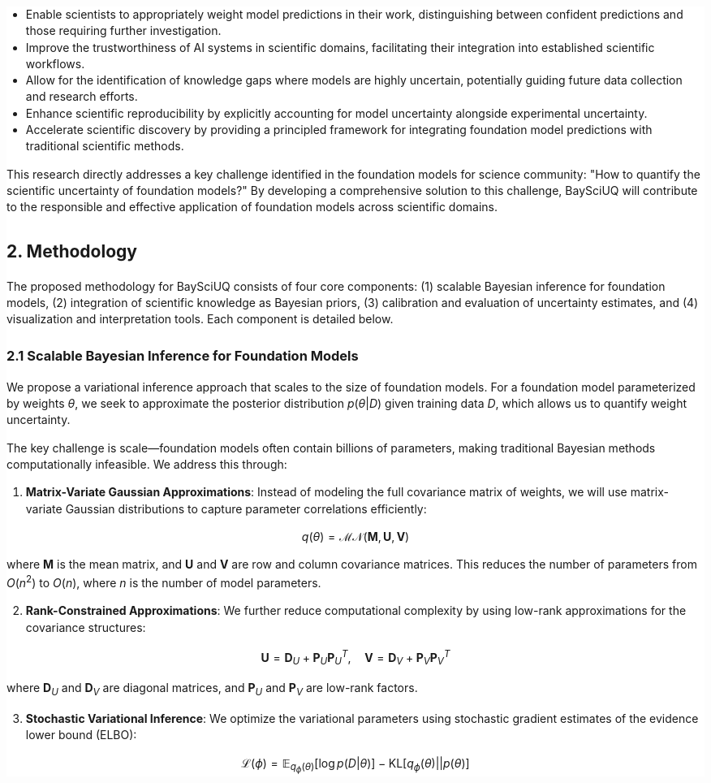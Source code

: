 - Enable scientists to appropriately weight model predictions in their work, distinguishing between confident predictions and those requiring further investigation.
- Improve the trustworthiness of AI systems in scientific domains, facilitating their integration into established scientific workflows.
- Allow for the identification of knowledge gaps where models are highly uncertain, potentially guiding future data collection and research efforts.
- Enhance scientific reproducibility by explicitly accounting for model uncertainty alongside experimental uncertainty.
- Accelerate scientific discovery by providing a principled framework for integrating foundation model predictions with traditional scientific methods.

This research directly addresses a key challenge identified in the foundation models for science community: "How to quantify the scientific uncertainty of foundation models?" By developing a comprehensive solution to this challenge, BaySciUQ will contribute to the responsible and effective application of foundation models across scientific domains.

## 2. Methodology

The proposed methodology for BaySciUQ consists of four core components: (1) scalable Bayesian inference for foundation models, (2) integration of scientific knowledge as Bayesian priors, (3) calibration and evaluation of uncertainty estimates, and (4) visualization and interpretation tools. Each component is detailed below.

### 2.1 Scalable Bayesian Inference for Foundation Models

We propose a variational inference approach that scales to the size of foundation models. For a foundation model parameterized by weights $\theta$, we seek to approximate the posterior distribution $p(\theta|D)$ given training data $D$, which allows us to quantify weight uncertainty.

The key challenge is scale—foundation models often contain billions of parameters, making traditional Bayesian methods computationally infeasible. We address this through:

1. **Matrix-Variate Gaussian Approximations**: Instead of modeling the full covariance matrix of weights, we will use matrix-variate Gaussian distributions to capture parameter correlations efficiently:

$$q(\theta) = \mathcal{MN}(\mathbf{M}, \mathbf{U}, \mathbf{V})$$

where $\mathbf{M}$ is the mean matrix, and $\mathbf{U}$ and $\mathbf{V}$ are row and column covariance matrices. This reduces the number of parameters from $O(n^2)$ to $O(n)$, where $n$ is the number of model parameters.

2. **Rank-Constrained Approximations**: We further reduce computational complexity by using low-rank approximations for the covariance structures:

$$\mathbf{U} = \mathbf{D}_U + \mathbf{P}_U\mathbf{P}_U^T, \quad \mathbf{V} = \mathbf{D}_V + \mathbf{P}_V\mathbf{P}_V^T$$

where $\mathbf{D}_U$ and $\mathbf{D}_V$ are diagonal matrices, and $\mathbf{P}_U$ and $\mathbf{P}_V$ are low-rank factors.

3. **Stochastic Variational Inference**: We optimize the variational parameters using stochastic gradient estimates of the evidence lower bound (ELBO):

$$\mathcal{L}(\phi) = \mathbb{E}_{q_\phi(\theta)} [\log p(D|\theta)] - \text{KL}[q_\phi(\theta) || p(\theta)]$$
